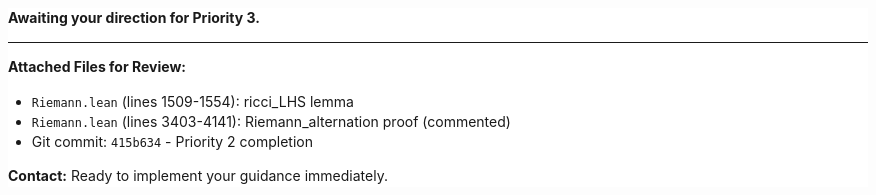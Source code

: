 **Awaiting your direction for Priority 3.**

---

**Attached Files for Review:**
- `Riemann.lean` (lines 1509-1554): ricci_LHS lemma
- `Riemann.lean` (lines 3403-4141): Riemann_alternation proof (commented)
- Git commit: `415b634` - Priority 2 completion

**Contact:** Ready to implement your guidance immediately.
